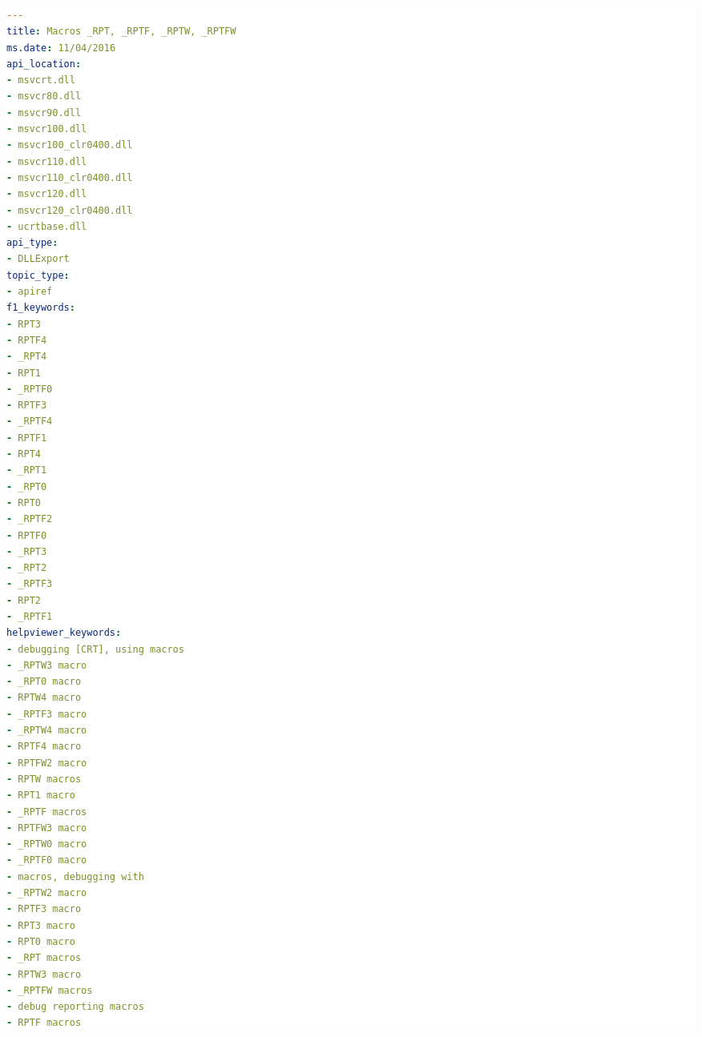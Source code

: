 ```yaml
---
title: Macros _RPT, _RPTF, _RPTW, _RPTFW
ms.date: 11/04/2016
api_location:
- msvcrt.dll
- msvcr80.dll
- msvcr90.dll
- msvcr100.dll
- msvcr100_clr0400.dll
- msvcr110.dll
- msvcr110_clr0400.dll
- msvcr120.dll
- msvcr120_clr0400.dll
- ucrtbase.dll
api_type:
- DLLExport
topic_type:
- apiref
f1_keywords:
- RPT3
- RPTF4
- _RPT4
- RPT1
- _RPTF0
- RPTF3
- _RPTF4
- RPTF1
- RPT4
- _RPT1
- _RPT0
- RPT0
- _RPTF2
- RPTF0
- _RPT3
- _RPT2
- _RPTF3
- RPT2
- _RPTF1
helpviewer_keywords:
- debugging [CRT], using macros
- _RPTW3 macro
- _RPT0 macro
- RPTW4 macro
- _RPTF3 macro
- _RPTW4 macro
- RPTF4 macro
- RPTFW2 macro
- RPTW macros
- RPT1 macro
- _RPTF macros
- RPTFW3 macro
- _RPTW0 macro
- _RPTF0 macro
- macros, debugging with
- _RPTW2 macro
- RPTF3 macro
- RPT3 macro
- RPT0 macro
- _RPT macros
- RPTW3 macro
- _RPTFW macros
- debug reporting macros
- RPTF macros
```